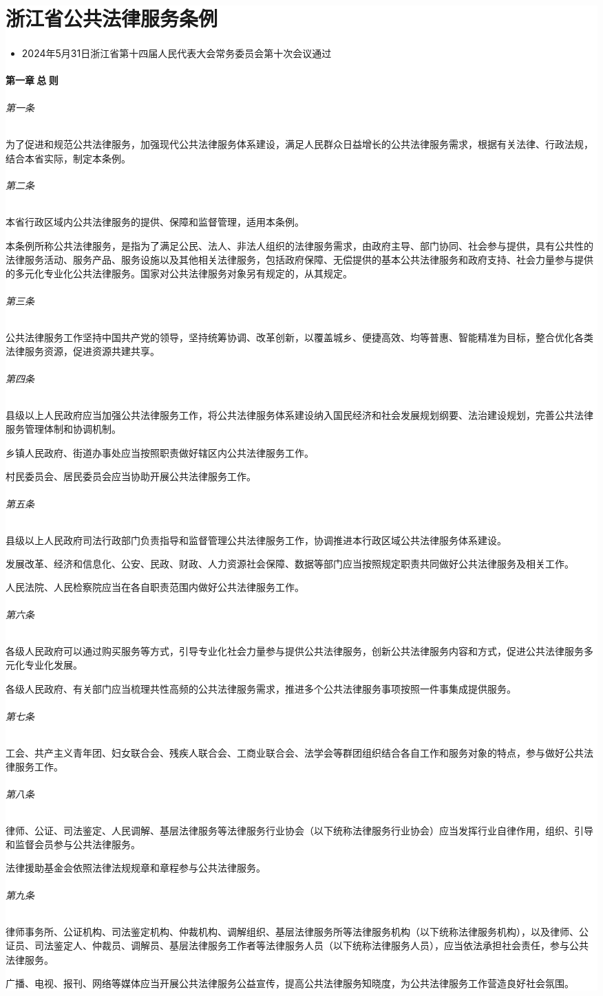 # 浙江省公共法律服务条例

- 2024年5月31日浙江省第十四届人民代表大会常务委员会第十次会议通过



#### 第一章 总 则

###### 第一条

为了促进和规范公共法律服务，加强现代公共法律服务体系建设，满足人民群众日益增长的公共法律服务需求，根据有关法律、行政法规，结合本省实际，制定本条例。

###### 第二条

本省行政区域内公共法律服务的提供、保障和监督管理，适用本条例。

本条例所称公共法律服务，是指为了满足公民、法人、非法人组织的法律服务需求，由政府主导、部门协同、社会参与提供，具有公共性的法律服务活动、服务产品、服务设施以及其他相关法律服务，包括政府保障、无偿提供的基本公共法律服务和政府支持、社会力量参与提供的多元化专业化公共法律服务。国家对公共法律服务对象另有规定的，从其规定。

###### 第三条

公共法律服务工作坚持中国共产党的领导，坚持统筹协调、改革创新，以覆盖城乡、便捷高效、均等普惠、智能精准为目标，整合优化各类法律服务资源，促进资源共建共享。

###### 第四条

县级以上人民政府应当加强公共法律服务工作，将公共法律服务体系建设纳入国民经济和社会发展规划纲要、法治建设规划，完善公共法律服务管理体制和协调机制。

乡镇人民政府、街道办事处应当按照职责做好辖区内公共法律服务工作。

村民委员会、居民委员会应当协助开展公共法律服务工作。

###### 第五条

县级以上人民政府司法行政部门负责指导和监督管理公共法律服务工作，协调推进本行政区域公共法律服务体系建设。

发展改革、经济和信息化、公安、民政、财政、人力资源社会保障、数据等部门应当按照规定职责共同做好公共法律服务及相关工作。

人民法院、人民检察院应当在各自职责范围内做好公共法律服务工作。

###### 第六条

各级人民政府可以通过购买服务等方式，引导专业化社会力量参与提供公共法律服务，创新公共法律服务内容和方式，促进公共法律服务多元化专业化发展。

各级人民政府、有关部门应当梳理共性高频的公共法律服务需求，推进多个公共法律服务事项按照一件事集成提供服务。

###### 第七条

工会、共产主义青年团、妇女联合会、残疾人联合会、工商业联合会、法学会等群团组织结合各自工作和服务对象的特点，参与做好公共法律服务工作。

###### 第八条

律师、公证、司法鉴定、人民调解、基层法律服务等法律服务行业协会（以下统称法律服务行业协会）应当发挥行业自律作用，组织、引导和监督会员参与公共法律服务。

法律援助基金会依照法律法规规章和章程参与公共法律服务。

###### 第九条

律师事务所、公证机构、司法鉴定机构、仲裁机构、调解组织、基层法律服务所等法律服务机构（以下统称法律服务机构），以及律师、公证员、司法鉴定人、仲裁员、调解员、基层法律服务工作者等法律服务人员（以下统称法律服务人员），应当依法承担社会责任，参与公共法律服务。

广播、电视、报刊、网络等媒体应当开展公共法律服务公益宣传，提高公共法律服务知晓度，为公共法律服务工作营造良好社会氛围。
